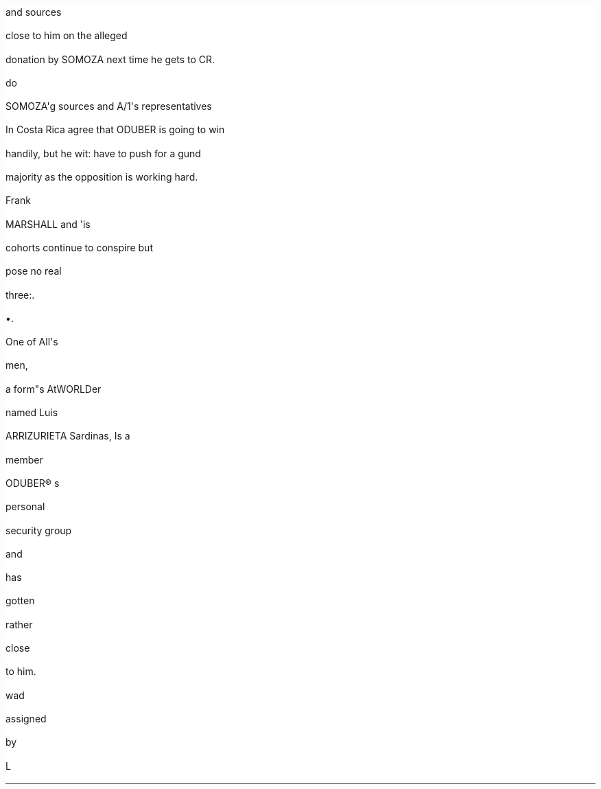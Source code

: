 and sources

close to him on the alleged

donation by SOMOZA next time he gets to CR.

do

SOMOZA'g sources and A/1's representatives

In Costa Rica agree that ODUBER is going to win

handily, but he wit: have to push for a gund

majority as the opposition is working hard.

Frank

MARSHALL and 'is

cohorts continue to conspire but

pose no real

three:.

•.

One of All's

men,

a form"s AtWORLDer

named Luis

ARRIZURIETA Sardinas, Is a

member

ODUBER® s

personal

security group

and

has

gotten

rather

close

to him.

wad

assigned

by

L

---